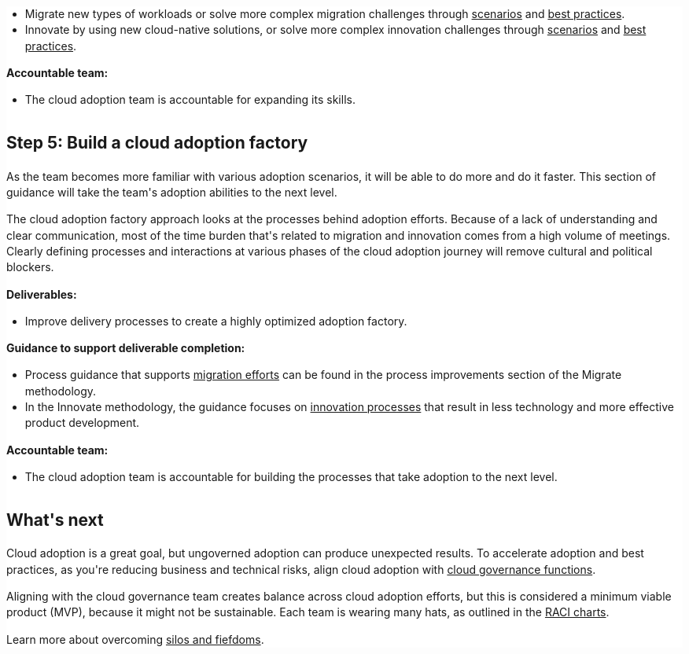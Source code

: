 - Migrate new types of workloads or solve more complex migration challenges through [scenarios](../../migrate/azure-best-practices/contoso-migration-overview.md) and [best practices](../../migrate/azure-best-practices/index.md).
- Innovate by using new cloud-native solutions, or solve more complex innovation challenges through [scenarios](../../innovate/kubernetes/index.md) and [best practices](../../innovate/best-practices/index.md).

**Accountable team:**

- The cloud adoption team is accountable for expanding its skills.

## Step 5: Build a cloud adoption factory

As the team becomes more familiar with various adoption scenarios, it will be able to do more and do it faster. This section of guidance will take the team's adoption abilities to the next level.

The cloud adoption factory approach looks at the processes behind adoption efforts. Because of a lack of understanding and clear communication, most of the time burden that's related to migration and innovation comes from a high volume of meetings. Clearly defining processes and interactions at various phases of the cloud adoption journey will remove cultural and political blockers.

**Deliverables:**

- Improve delivery processes to create a highly optimized adoption factory.

**Guidance to support deliverable completion:**

- Process guidance that supports [migration efforts](../../migrate/migration-considerations/index.md) can be found in the process improvements section of the Migrate methodology.
- In the Innovate methodology, the guidance focuses on [innovation processes](../../innovate/considerations/index.md) that result in less technology and more effective product development.

**Accountable team:**

- The cloud adoption team is accountable for building the processes that take adoption to the next level.

## What's next

Cloud adoption is a great goal, but ungoverned adoption can produce unexpected results. To accelerate adoption and best practices, as you're reducing business and technical risks, align cloud adoption with [cloud governance functions](../../organize/cloud-governance.md).

Aligning with the cloud governance team creates balance across cloud adoption efforts, but this is considered a minimum viable product (MVP), because it might not be sustainable. Each team is wearing many hats, as outlined in the [RACI charts](../../strategy/prepare/raci-alignment.md).

Learn more about overcoming [silos and fiefdoms](../../organize/fiefdoms-silos.md).
